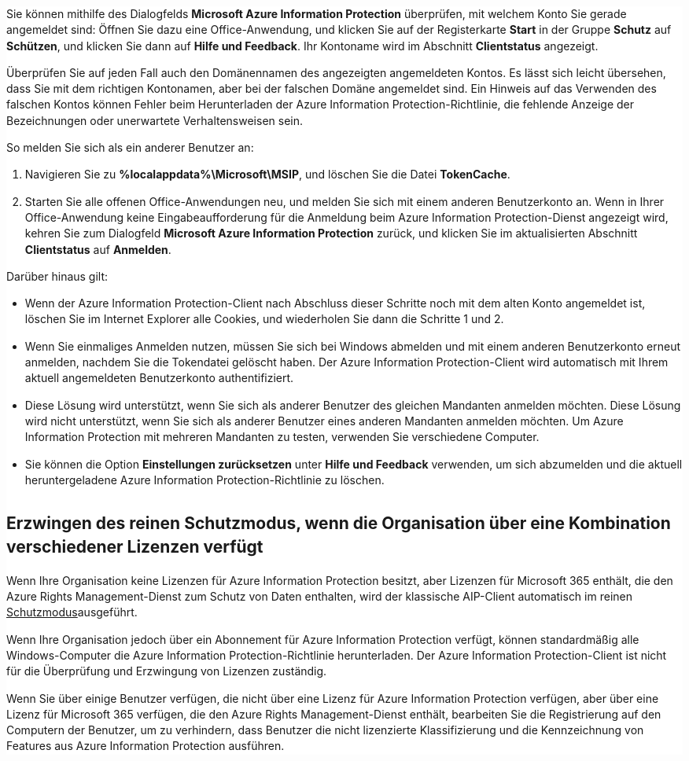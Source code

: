 Sie können mithilfe des Dialogfelds **Microsoft Azure Information Protection** überprüfen, mit welchem Konto Sie gerade angemeldet sind: Öffnen Sie dazu eine Office-Anwendung, und klicken Sie auf der Registerkarte **Start** in der Gruppe **Schutz** auf **Schützen**, und klicken Sie dann auf **Hilfe und Feedback**. Ihr Kontoname wird im Abschnitt **Clientstatus** angezeigt.

Überprüfen Sie auf jeden Fall auch den Domänennamen des angezeigten angemeldeten Kontos. Es lässt sich leicht übersehen, dass Sie mit dem richtigen Kontonamen, aber bei der falschen Domäne angemeldet sind. Ein Hinweis auf das Verwenden des falschen Kontos können Fehler beim Herunterladen der Azure Information Protection-Richtlinie, die fehlende Anzeige der Bezeichnungen oder unerwartete Verhaltensweisen sein.

So melden Sie sich als ein anderer Benutzer an:

1. Navigieren Sie zu **%localappdata%\Microsoft\MSIP**, und löschen Sie die Datei **TokenCache**.

2. Starten Sie alle offenen Office-Anwendungen neu, und melden Sie sich mit einem anderen Benutzerkonto an. Wenn in Ihrer Office-Anwendung keine Eingabeaufforderung für die Anmeldung beim Azure Information Protection-Dienst angezeigt wird, kehren Sie zum Dialogfeld **Microsoft Azure Information Protection** zurück, und klicken Sie im aktualisierten Abschnitt **Clientstatus** auf **Anmelden**.

Darüber hinaus gilt:

- Wenn der Azure Information Protection-Client nach Abschluss dieser Schritte noch mit dem alten Konto angemeldet ist, löschen Sie im Internet Explorer alle Cookies, und wiederholen Sie dann die Schritte 1 und 2.

- Wenn Sie einmaliges Anmelden nutzen, müssen Sie sich bei Windows abmelden und mit einem anderen Benutzerkonto erneut anmelden, nachdem Sie die Tokendatei gelöscht haben. Der Azure Information Protection-Client wird automatisch mit Ihrem aktuell angemeldeten Benutzerkonto authentifiziert.

- Diese Lösung wird unterstützt, wenn Sie sich als anderer Benutzer des gleichen Mandanten anmelden möchten. Diese Lösung wird nicht unterstützt, wenn Sie sich als anderer Benutzer eines anderen Mandanten anmelden möchten. Um Azure Information Protection mit mehreren Mandanten zu testen, verwenden Sie verschiedene Computer.

- Sie können die Option **Einstellungen zurücksetzen** unter **Hilfe und Feedback** verwenden, um sich abzumelden und die aktuell heruntergeladene Azure Information Protection-Richtlinie zu löschen.


## <a name="enforce-protection-only-mode-when-your-organization-has-a-mix-of-licenses"></a>Erzwingen des reinen Schutzmodus, wenn die Organisation über eine Kombination verschiedener Lizenzen verfügt

Wenn Ihre Organisation keine Lizenzen für Azure Information Protection besitzt, aber Lizenzen für Microsoft 365 enthält, die den Azure Rights Management-Dienst zum Schutz von Daten enthalten, wird der klassische AIP-Client automatisch im reinen [Schutzmodus](client-protection-only-mode.md)ausgeführt.

Wenn Ihre Organisation jedoch über ein Abonnement für Azure Information Protection verfügt, können standardmäßig alle Windows-Computer die Azure Information Protection-Richtlinie herunterladen. Der Azure Information Protection-Client ist nicht für die Überprüfung und Erzwingung von Lizenzen zuständig. 

Wenn Sie über einige Benutzer verfügen, die nicht über eine Lizenz für Azure Information Protection verfügen, aber über eine Lizenz für Microsoft 365 verfügen, die den Azure Rights Management-Dienst enthält, bearbeiten Sie die Registrierung auf den Computern der Benutzer, um zu verhindern, dass Benutzer die nicht lizenzierte Klassifizierung und die Kennzeichnung von Features aus Azure Information Protection ausführen.
